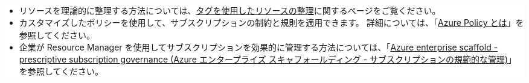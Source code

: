- リソースを理論的に整理する方法については、[タグを使用したリソースの整理](tag-resources.md)に関するページをご覧ください。
- カスタマイズしたポリシーを使用して、サブスクリプションの制約と規則を適用できます。 詳細については、「[Azure Policy とは](../../governance/policy/overview.md)」を参照してください。
- 企業が Resource Manager を使用してサブスクリプションを効果的に管理する方法については、「[Azure enterprise scaffold - prescriptive subscription governance (Azure エンタープライズ スキャフォールディング - サブスクリプションの規範的な管理)](/azure/architecture/cloud-adoption-guide/subscription-governance)」を参照してください。
